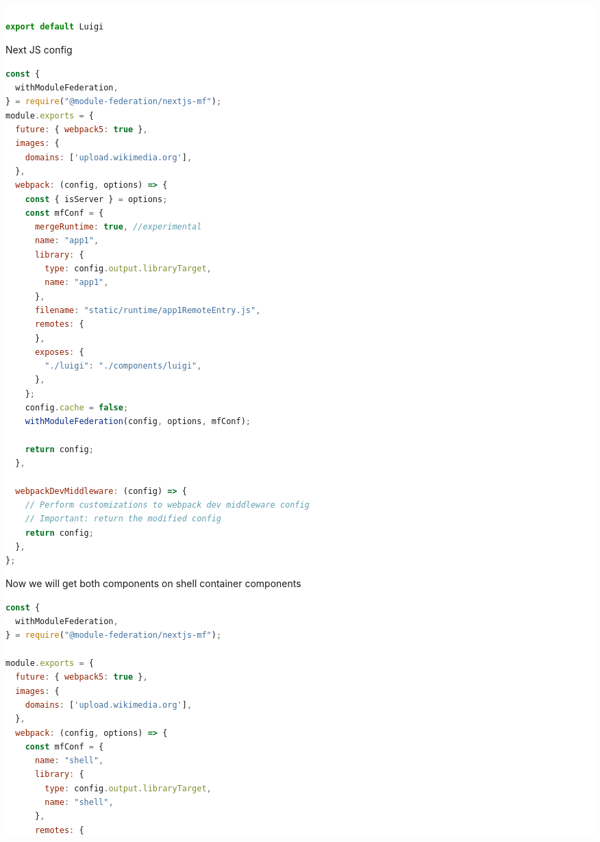 ```javascript

export default Luigi
```

Next JS config 

```javascript
const {
  withModuleFederation,
} = require("@module-federation/nextjs-mf");
module.exports = {
  future: { webpack5: true },
  images: {
    domains: ['upload.wikimedia.org'],
  },
  webpack: (config, options) => {
    const { isServer } = options;
    const mfConf = {
      mergeRuntime: true, //experimental
      name: "app1",
      library: {
        type: config.output.libraryTarget,
        name: "app1",
      },
      filename: "static/runtime/app1RemoteEntry.js",
      remotes: {
      },
      exposes: {
        "./luigi": "./components/luigi",
      },
    };
    config.cache = false;
    withModuleFederation(config, options, mfConf);

    return config;
  },

  webpackDevMiddleware: (config) => {
    // Perform customizations to webpack dev middleware config
    // Important: return the modified config
    return config;
  },
};
```

Now we will get both components on shell container components 

```javascript
const {
  withModuleFederation,
} = require("@module-federation/nextjs-mf");

module.exports = {
  future: { webpack5: true },
  images: {
    domains: ['upload.wikimedia.org'],
  },
  webpack: (config, options) => {
    const mfConf = {
      name: "shell",
      library: {
        type: config.output.libraryTarget,
        name: "shell",
      },
      remotes: {
```